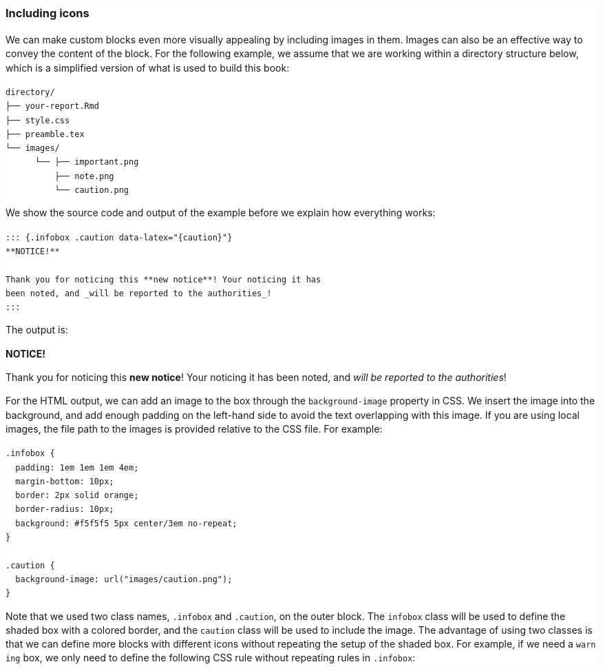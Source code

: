 ### Including icons[](https://bookdown.org/yihui/rmarkdown-cookbook/custom-blocks.html#block-image)

We can make custom blocks even more visually appealing by including images in them. Images can also be an effective way to convey the content of the block. For the following example, we assume that we are working within a directory structure below, which is a simplified version of what is used to build this book:

    directory/
    ├── your-report.Rmd
    ├── style.css
    ├── preamble.tex
    └── images/ 
          └── ├── important.png
              ├── note.png
              └── caution.png

We show the source code and output of the example before we explain how everything works:

    ::: {.infobox .caution data-latex="{caution}"}
    **NOTICE!**
    
    Thank you for noticing this **new notice**! Your noticing it has
    been noted, and _will be reported to the authorities_!
    :::

The output is:

**NOTICE!**

Thank you for noticing this **new notice**! Your noticing it has been noted, and _will be reported to the authorities_!

For the HTML output, we can add an image to the box through the `background-image` property in CSS. We insert the image into the background, and add enough padding on the left-hand side to avoid the text overlapping with this image. If you are using local images, the file path to the images is provided relative to the CSS file. For example:

    .infobox {
      padding: 1em 1em 1em 4em;
      margin-bottom: 10px;
      border: 2px solid orange;
      border-radius: 10px;
      background: #f5f5f5 5px center/3em no-repeat;
    }
    
    .caution {
      background-image: url("images/caution.png");
    }

Note that we used two class names, `.infobox` and `.caution`, on the outer block. The `infobox` class will be used to define the shaded box with a colored border, and the `caution` class will be used to include the image. The advantage of using two classes is that we can define more blocks with different icons without repeating the setup of the shaded box. For example, if we need a `warning` box, we only need to define the following CSS rule without repeating rules in `.infobox`:
